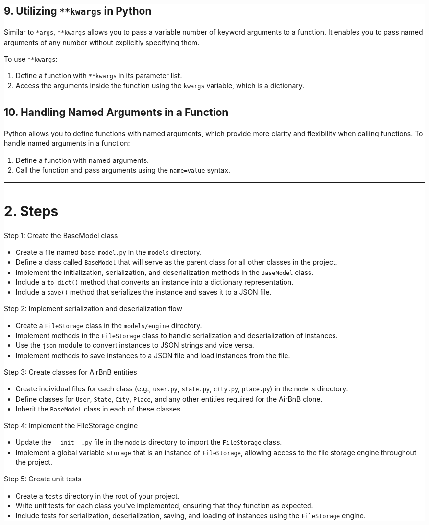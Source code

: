 ## 9. Utilizing `**kwargs` in Python
Similar to `*args`, `**kwargs` allows you to pass a variable number of keyword arguments to a function. It enables you to pass named arguments of any number without explicitly specifying them.

To use `**kwargs`:

1. Define a function with `**kwargs` in its parameter list.
2. Access the arguments inside the function using the `kwargs` variable, which is a dictionary.

## 10. Handling Named Arguments in a Function
Python allows you to define functions with named arguments, which provide more clarity and flexibility when calling functions. To handle named arguments in a function:

1. Define a function with named arguments.
2. Call the function and pass arguments using the `name=value` syntax.

---
# 2. Steps

Step 1: Create the BaseModel class
- Create a file named `base_model.py` in the `models` directory.
- Define a class called `BaseModel` that will serve as the parent class for all other classes in the project.
- Implement the initialization, serialization, and deserialization methods in the `BaseModel` class.
- Include a `to_dict()` method that converts an instance into a dictionary representation.
- Include a `save()` method that serializes the instance and saves it to a JSON file.

Step 2: Implement serialization and deserialization flow
- Create a `FileStorage` class in the `models/engine` directory.
- Implement methods in the `FileStorage` class to handle serialization and deserialization of instances.
- Use the `json` module to convert instances to JSON strings and vice versa.
- Implement methods to save instances to a JSON file and load instances from the file.

Step 3: Create classes for AirBnB entities
- Create individual files for each class (e.g., `user.py`, `state.py`, `city.py`, `place.py`) in the `models` directory.
- Define classes for `User`, `State`, `City`, `Place`, and any other entities required for the AirBnB clone.
- Inherit the `BaseModel` class in each of these classes.

Step 4: Implement the FileStorage engine
- Update the `__init__.py` file in the `models` directory to import the `FileStorage` class.
- Implement a global variable `storage` that is an instance of `FileStorage`, allowing access to the file storage engine throughout the project.

Step 5: Create unit tests
- Create a `tests` directory in the root of your project.
- Write unit tests for each class you've implemented, ensuring that they function as expected.
- Include tests for serialization, deserialization, saving, and loading of instances using the `FileStorage` engine.
